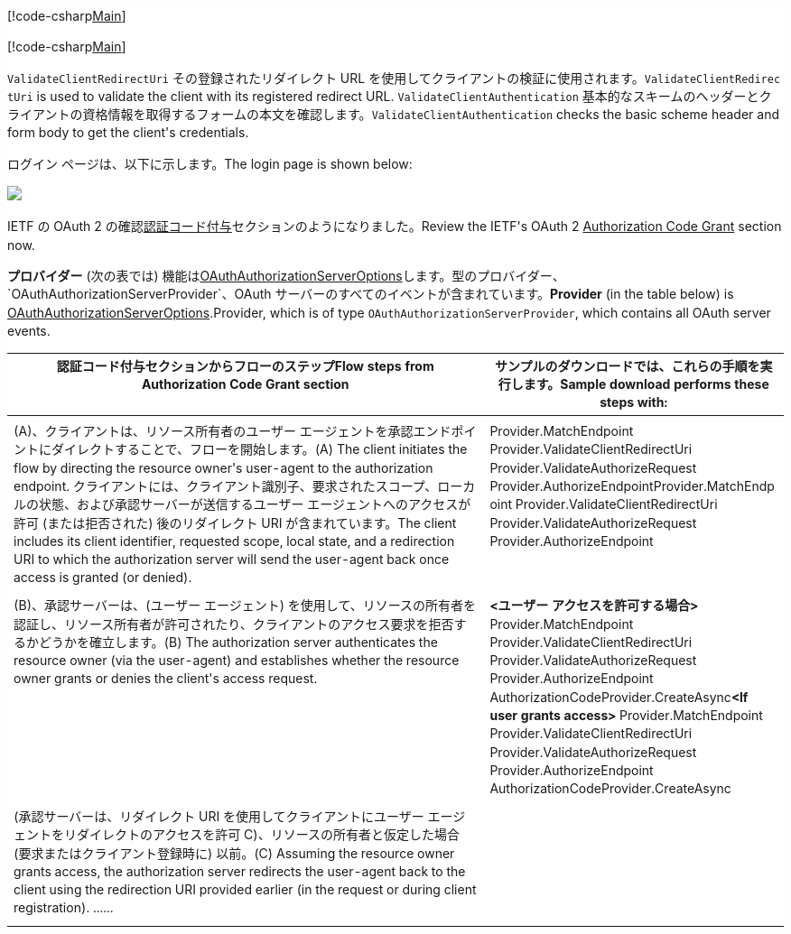 [!code-csharp[Main](owin-oauth-20-authorization-server/samples/sample3.cs)]

[!code-csharp[Main](owin-oauth-20-authorization-server/samples/sample4.cs?highlight=1)]

<span data-ttu-id="2d806-178">`ValidateClientRedirectUri` その登録されたリダイレクト URL を使用してクライアントの検証に使用されます。</span><span class="sxs-lookup"><span data-stu-id="2d806-178">`ValidateClientRedirectUri` is used to validate the client with its registered redirect URL.</span></span> <span data-ttu-id="2d806-179">`ValidateClientAuthentication` 基本的なスキームのヘッダーとクライアントの資格情報を取得するフォームの本文を確認します。</span><span class="sxs-lookup"><span data-stu-id="2d806-179">`ValidateClientAuthentication` checks the basic scheme header and form body to get the client's credentials.</span></span>

<span data-ttu-id="2d806-180">ログイン ページは、以下に示します。</span><span class="sxs-lookup"><span data-stu-id="2d806-180">The login page is shown below:</span></span>

![](owin-oauth-20-authorization-server/_static/image1.png)

<span data-ttu-id="2d806-181">IETF の OAuth 2 の確認[認証コード付与](http://tools.ietf.org/html/rfc6749#section-4.1)セクションのようになりました。</span><span class="sxs-lookup"><span data-stu-id="2d806-181">Review the IETF's OAuth 2 [Authorization Code Grant](http://tools.ietf.org/html/rfc6749#section-4.1) section now.</span></span> 

<span data-ttu-id="2d806-182">**プロバイダー** (次の表では) 機能は[OAuthAuthorizationServerOptions](https://msdn.microsoft.com/library/microsoft.owin.security.oauth.oauthauthorizationserveroptions(v=vs.111).aspx)します。型のプロバイダー、 `OAuthAuthorizationServerProvider`、OAuth サーバーのすべてのイベントが含まれています。</span><span class="sxs-lookup"><span data-stu-id="2d806-182">**Provider** (in the table below) is [OAuthAuthorizationServerOptions](https://msdn.microsoft.com/library/microsoft.owin.security.oauth.oauthauthorizationserveroptions(v=vs.111).aspx).Provider, which is of type `OAuthAuthorizationServerProvider`, which contains all OAuth server events.</span></span> 

| <span data-ttu-id="2d806-183">認証コード付与セクションからフローのステップ</span><span class="sxs-lookup"><span data-stu-id="2d806-183">Flow steps from Authorization Code Grant section</span></span> | <span data-ttu-id="2d806-184">サンプルのダウンロードでは、これらの手順を実行します。</span><span class="sxs-lookup"><span data-stu-id="2d806-184">Sample download performs these steps with:</span></span> |
| --- | --- |
|  |  |
| <span data-ttu-id="2d806-185">(A)、クライアントは、リソース所有者のユーザー エージェントを承認エンドポイントにダイレクトすることで、フローを開始します。</span><span class="sxs-lookup"><span data-stu-id="2d806-185">(A) The client initiates the flow by directing the resource owner's user-agent to the authorization endpoint.</span></span> <span data-ttu-id="2d806-186">クライアントには、クライアント識別子、要求されたスコープ、ローカルの状態、および承認サーバーが送信するユーザー エージェントへのアクセスが許可 (または拒否された) 後のリダイレクト URI が含まれています。</span><span class="sxs-lookup"><span data-stu-id="2d806-186">The client includes its client identifier, requested scope, local state, and a redirection URI to which the authorization server will send the user-agent back once access is granted (or denied).</span></span> | <span data-ttu-id="2d806-187">Provider.MatchEndpoint Provider.ValidateClientRedirectUri Provider.ValidateAuthorizeRequest Provider.AuthorizeEndpoint</span><span class="sxs-lookup"><span data-stu-id="2d806-187">Provider.MatchEndpoint Provider.ValidateClientRedirectUri Provider.ValidateAuthorizeRequest Provider.AuthorizeEndpoint</span></span> |
|  |  |
| <span data-ttu-id="2d806-188">(B)、承認サーバーは、(ユーザー エージェント) を使用して、リソースの所有者を認証し、リソース所有者が許可されたり、クライアントのアクセス要求を拒否するかどうかを確立します。</span><span class="sxs-lookup"><span data-stu-id="2d806-188">(B) The authorization server authenticates the resource owner (via the user-agent) and establishes whether the resource owner grants or denies the client's access request.</span></span> | <span data-ttu-id="2d806-189">**&lt;ユーザー アクセスを許可する場合&gt;** Provider.MatchEndpoint Provider.ValidateClientRedirectUri Provider.ValidateAuthorizeRequest Provider.AuthorizeEndpoint AuthorizationCodeProvider.CreateAsync</span><span class="sxs-lookup"><span data-stu-id="2d806-189">**&lt;If user grants access&gt;** Provider.MatchEndpoint Provider.ValidateClientRedirectUri Provider.ValidateAuthorizeRequest Provider.AuthorizeEndpoint AuthorizationCodeProvider.CreateAsync</span></span> |
|  |  |
| <span data-ttu-id="2d806-190">(承認サーバーは、リダイレクト URI を使用してクライアントにユーザー エージェントをリダイレクトのアクセスを許可 C)、リソースの所有者と仮定した場合 (要求またはクライアント登録時に) 以前。</span><span class="sxs-lookup"><span data-stu-id="2d806-190">(C) Assuming the resource owner grants access, the authorization server redirects the user-agent back to the client using the redirection URI provided earlier (in the request or during client registration).</span></span> <span data-ttu-id="2d806-191">...</span><span class="sxs-lookup"><span data-stu-id="2d806-191">...</span></span> |  |
|  |  |